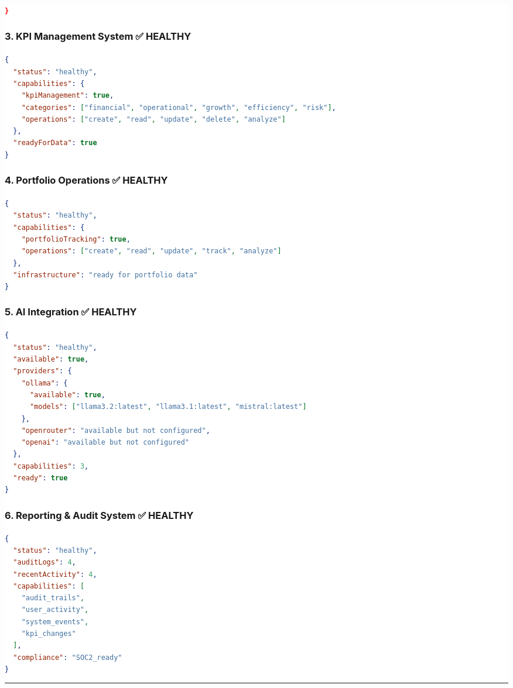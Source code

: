 ```json
}
```

### **3. KPI Management System** ✅ HEALTHY
```json
{
  "status": "healthy",
  "capabilities": {
    "kpiManagement": true,
    "categories": ["financial", "operational", "growth", "efficiency", "risk"],
    "operations": ["create", "read", "update", "delete", "analyze"]
  },
  "readyForData": true
}
```

### **4. Portfolio Operations** ✅ HEALTHY
```json
{
  "status": "healthy",
  "capabilities": {
    "portfolioTracking": true,
    "operations": ["create", "read", "update", "track", "analyze"]
  },
  "infrastructure": "ready for portfolio data"
}
```

### **5. AI Integration** ✅ HEALTHY
```json
{
  "status": "healthy",
  "available": true,
  "providers": {
    "ollama": {
      "available": true,
      "models": ["llama3.2:latest", "llama3.1:latest", "mistral:latest"]
    },
    "openrouter": "available but not configured",
    "openai": "available but not configured"
  },
  "capabilities": 3,
  "ready": true
}
```

### **6. Reporting & Audit System** ✅ HEALTHY
```json
{
  "status": "healthy",
  "auditLogs": 4,
  "recentActivity": 4,
  "capabilities": [
    "audit_trails",
    "user_activity", 
    "system_events",
    "kpi_changes"
  ],
  "compliance": "SOC2_ready"
}
```

---